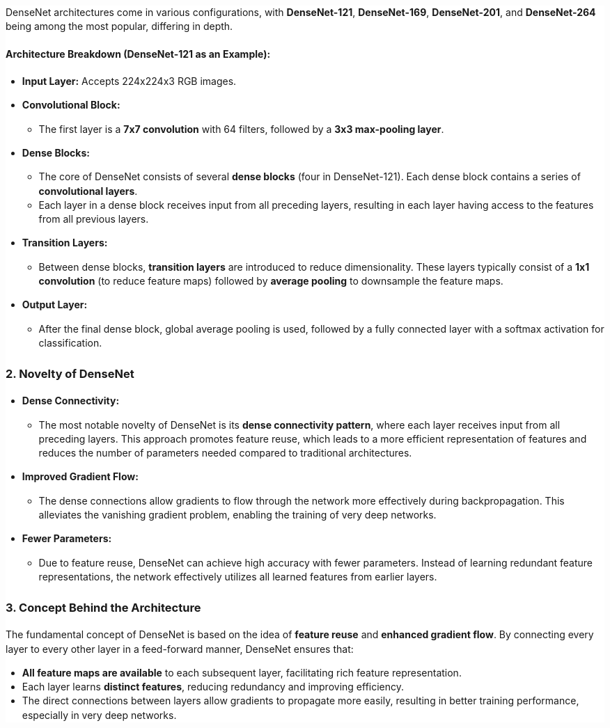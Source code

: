 DenseNet architectures come in various configurations, with **DenseNet-121**, **DenseNet-169**, **DenseNet-201**, and **DenseNet-264** being among the most popular, differing in depth.

#### Architecture Breakdown (DenseNet-121 as an Example):

- **Input Layer:** Accepts 224x224x3 RGB images.

- **Convolutional Block:**
  
  - The first layer is a **7x7 convolution** with 64 filters, followed by a **3x3 max-pooling layer**.

- **Dense Blocks:**
  
  - The core of DenseNet consists of several **dense blocks** (four in DenseNet-121). Each dense block contains a series of **convolutional layers**.
  - Each layer in a dense block receives input from all preceding layers, resulting in each layer having access to the features from all previous layers.

- **Transition Layers:**
  
  - Between dense blocks, **transition layers** are introduced to reduce dimensionality. These layers typically consist of a **1x1 convolution** (to reduce feature maps) followed by **average pooling** to downsample the feature maps.

- **Output Layer:**
  
  - After the final dense block, global average pooling is used, followed by a fully connected layer with a softmax activation for classification.

### 2. **Novelty of DenseNet**

- **Dense Connectivity:**
  
  - The most notable novelty of DenseNet is its **dense connectivity pattern**, where each layer receives input from all preceding layers. This approach promotes feature reuse, which leads to a more efficient representation of features and reduces the number of parameters needed compared to traditional architectures.

- **Improved Gradient Flow:**
  
  - The dense connections allow gradients to flow through the network more effectively during backpropagation. This alleviates the vanishing gradient problem, enabling the training of very deep networks.

- **Fewer Parameters:**
  
  - Due to feature reuse, DenseNet can achieve high accuracy with fewer parameters. Instead of learning redundant feature representations, the network effectively utilizes all learned features from earlier layers.

### 3. **Concept Behind the Architecture**

The fundamental concept of DenseNet is based on the idea of **feature reuse** and **enhanced gradient flow**. By connecting every layer to every other layer in a feed-forward manner, DenseNet ensures that:

- **All feature maps are available** to each subsequent layer, facilitating rich feature representation.
- Each layer learns **distinct features**, reducing redundancy and improving efficiency.
- The direct connections between layers allow gradients to propagate more easily, resulting in better training performance, especially in very deep networks.

